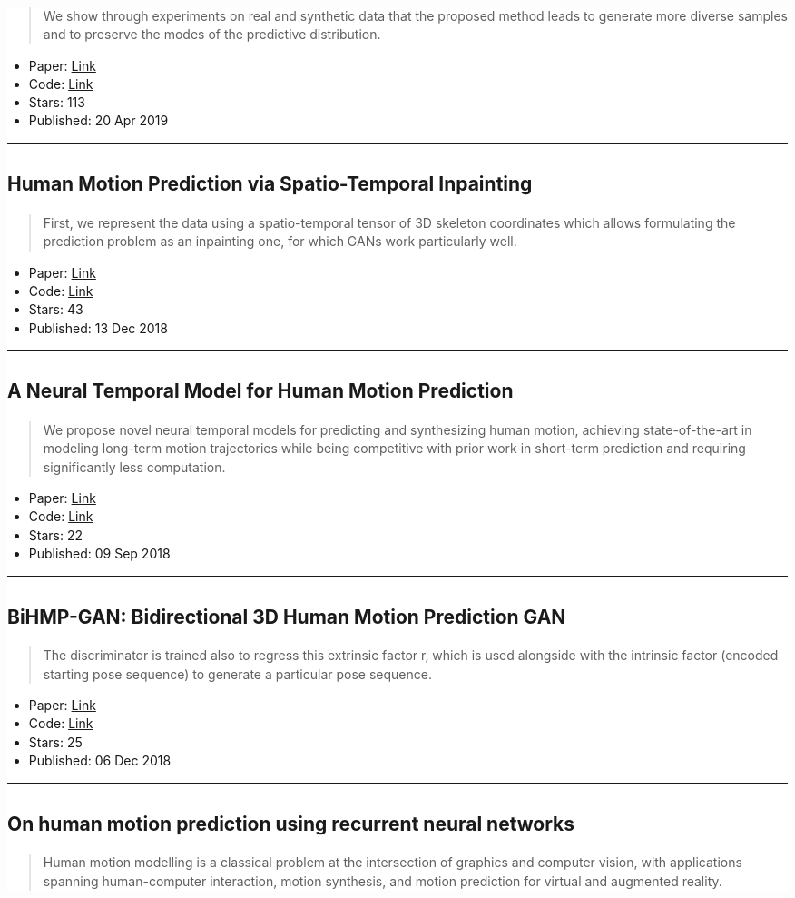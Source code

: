 > We show through experiments on real and synthetic data that the proposed method leads to generate more diverse samples and to preserve the modes of the predictive distribution.

- Paper: [Link](https://paperswithcode.com/paper/social-ways-learning-multi-modal)
- Code: [Link](https://paperswithcode.com/paper/social-ways-learning-multi-modal)
- Stars: 113
- Published: 20 Apr 2019

---

## Human Motion Prediction via Spatio-Temporal Inpainting

> First, we represent the data using a spatio-temporal tensor of 3D skeleton coordinates which allows formulating the prediction problem as an inpainting one, for which GANs work particularly well.

- Paper: [Link](https://paperswithcode.com/paper/human-motion-prediction-via-spatio-temporal)
- Code: [Link](https://paperswithcode.com/paper/human-motion-prediction-via-spatio-temporal)
- Stars: 43
- Published: 13 Dec 2018

---

## A Neural Temporal Model for Human Motion Prediction

> We propose novel neural temporal models for predicting and synthesizing human motion, achieving state-of-the-art in modeling long-term motion trajectories while being competitive with prior work in short-term prediction and requiring significantly less computation.

- Paper: [Link](https://paperswithcode.com/paper/a-neural-temporal-model-for-human-motion)
- Code: [Link](https://paperswithcode.com/paper/a-neural-temporal-model-for-human-motion)
- Stars: 22
- Published: 09 Sep 2018

---

## BiHMP-GAN: Bidirectional 3D Human Motion Prediction GAN

> The discriminator is trained also to regress this extrinsic factor r, which is used alongside with the intrinsic factor (encoded starting pose sequence) to generate a particular pose sequence.

- Paper: [Link](https://paperswithcode.com/paper/bihmp-gan-bidirectional-3d-human-motion)
- Code: [Link](https://paperswithcode.com/paper/bihmp-gan-bidirectional-3d-human-motion)
- Stars: 25
- Published: 06 Dec 2018

---

## On human motion prediction using recurrent neural networks

> Human motion modelling is a classical problem at the intersection of graphics and computer vision, with applications spanning human-computer interaction, motion synthesis, and motion prediction for virtual and augmented reality.
